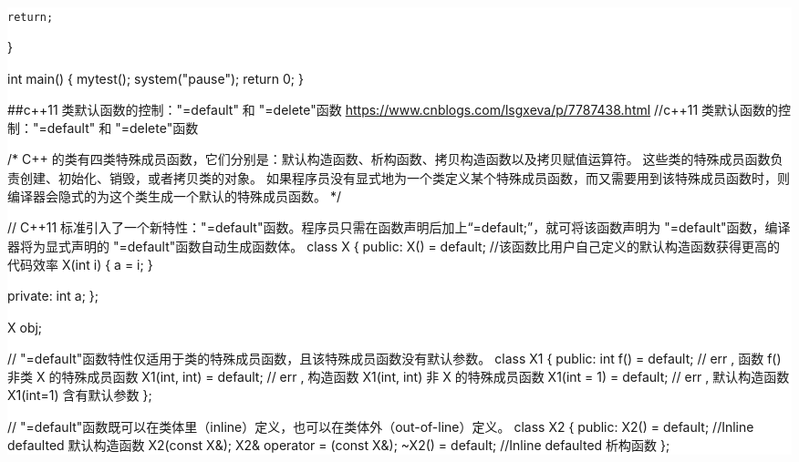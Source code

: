     return;
}

int main()
{
    mytest();
    system("pause");
    return 0;
}

##c++11 类默认函数的控制："=default" 和 "=delete"函数
https://www.cnblogs.com/lsgxeva/p/7787438.html
//c++11 类默认函数的控制："=default" 和 "=delete"函数

/*
C++ 的类有四类特殊成员函数，它们分别是：默认构造函数、析构函数、拷贝构造函数以及拷贝赋值运算符。
这些类的特殊成员函数负责创建、初始化、销毁，或者拷贝类的对象。
如果程序员没有显式地为一个类定义某个特殊成员函数，而又需要用到该特殊成员函数时，则编译器会隐式的为这个类生成一个默认的特殊成员函数。
*/

// C++11 标准引入了一个新特性："=default"函数。程序员只需在函数声明后加上“=default;”，就可将该函数声明为 "=default"函数，编译器将为显式声明的 "=default"函数自动生成函数体。
class X
{ 
public: 
    X() = default; //该函数比用户自己定义的默认构造函数获得更高的代码效率
    X(int i)
    { 
        a = i; 
    }

private: 
    int a; 
}; 

X obj;

// "=default"函数特性仅适用于类的特殊成员函数，且该特殊成员函数没有默认参数。
class X1
{
public:
    int f() = default;      // err , 函数 f() 非类 X 的特殊成员函数
    X1(int, int) = default;  // err , 构造函数 X1(int, int) 非 X 的特殊成员函数
    X1(int = 1) = default;   // err , 默认构造函数 X1(int=1) 含有默认参数
};

// "=default"函数既可以在类体里（inline）定义，也可以在类体外（out-of-line）定义。
class X2
{
public:
    X2() = default; //Inline defaulted 默认构造函数
    X2(const X&);
    X2& operator = (const X&);
    ~X2() = default;  //Inline defaulted 析构函数
};
